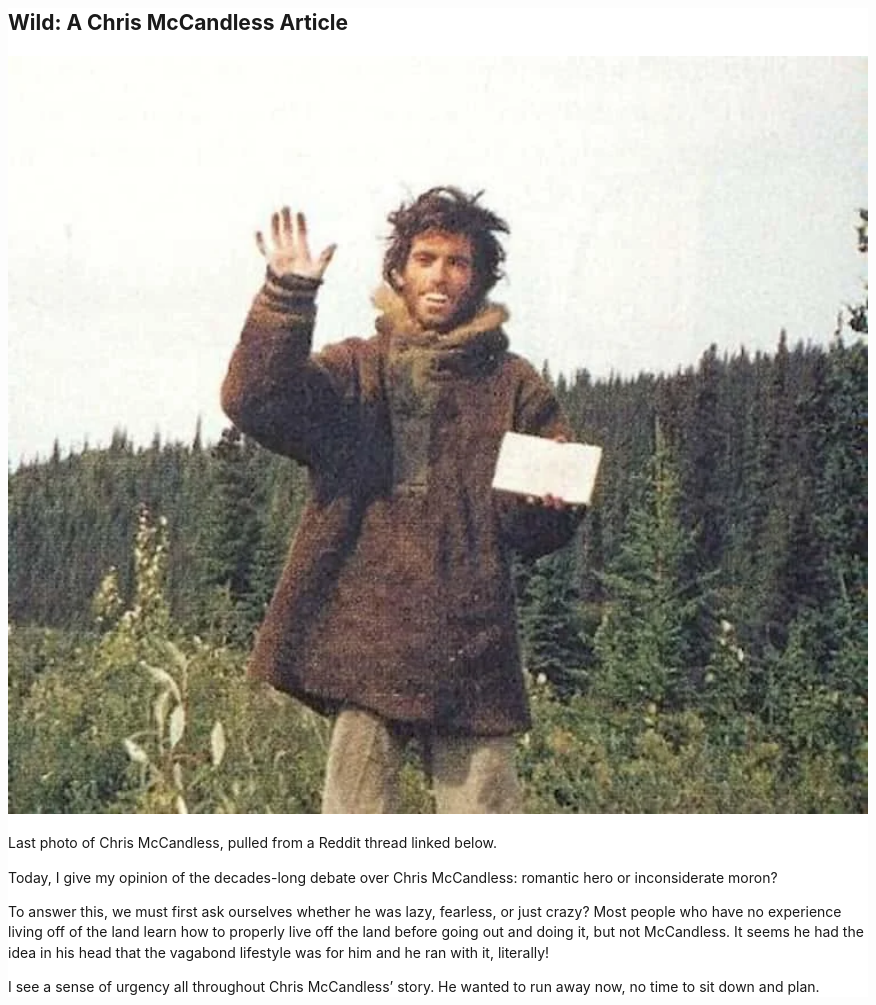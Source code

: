 ## Wild: A Chris McCandless Article

<p align="center">
      <img src="https://github.com/a-barletta/a-barletta.github.io/raw/main/images/last-photo-of-christopher-mccandless-the-note-in-his-hand-v0-65nlazmc4pi91.webp"
  		 width="100%"/>
<p align="left">Last photo of Chris McCandless, pulled from a Reddit thread linked below.</p>
</p>	

Today, I give my opinion of the decades-long debate over Chris McCandless: romantic hero or inconsiderate moron?

To answer this, we must first ask ourselves whether he was lazy, fearless, or just crazy? Most people who have no experience living off of the land learn how to properly live off the land before going out and doing it, but not McCandless. It seems he had the idea in his head that the vagabond lifestyle was for him and he ran with it, literally!

I see a sense of urgency all throughout Chris McCandless’ story. He wanted to run away now, no time to sit down and plan.
